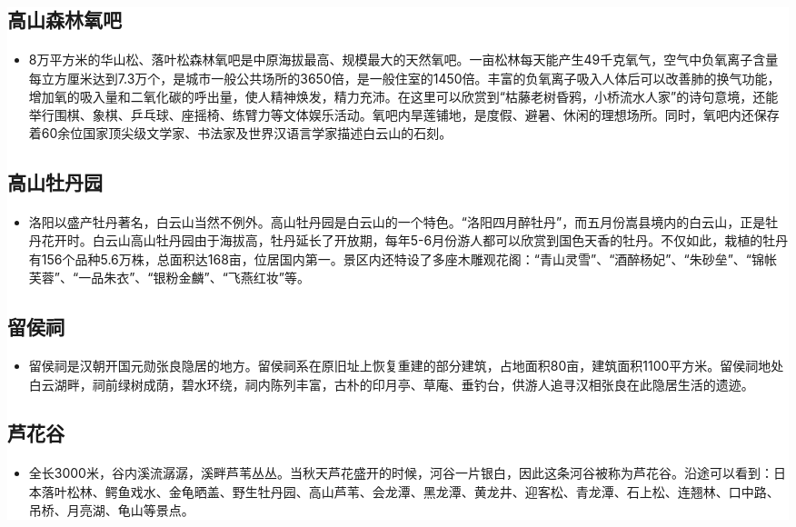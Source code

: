 ## 高山森林氧吧
- 8万平方米的华山松、落叶松森林氧吧是中原海拔最高、规模最大的天然氧吧。一亩松林每天能产生49千克氧气，空气中负氧离子含量每立方厘米达到7.3万个，是城市一般公共场所的3650倍，是一般住室的1450倍。丰富的负氧离子吸入人体后可以改善肺的换气功能，增加氧的吸入量和二氧化碳的呼出量，使人精神焕发，精力充沛。在这里可以欣赏到“枯藤老树昏鸦，小桥流水人家”的诗句意境，还能举行围棋、象棋、乒乓球、座摇椅、练臂力等文体娱乐活动。氧吧内旱莲铺地，是度假、避暑、休闲的理想场所。同时，氧吧内还保存着60余位国家顶尖级文学家、书法家及世界汉语言学家描述白云山的石刻。
## 高山牡丹园
- 洛阳以盛产牡丹著名，白云山当然不例外。高山牡丹园是白云山的一个特色。“洛阳四月醉牡丹”，而五月份嵩县境内的白云山，正是牡丹花开时。白云山高山牡丹园由于海拔高，牡丹延长了开放期，每年5-6月份游人都可以欣赏到国色天香的牡丹。不仅如此，栽植的牡丹有156个品种5.6万株，总面积达168亩，位居国内第一。景区内还特设了多座木雕观花阁：“青山灵雪”、“酒醉杨妃”、“朱砂垒”、“锦帐芙蓉”、“一品朱衣”、“银粉金麟”、“飞燕红妆”等。
## 留侯祠
- 留侯祠是汉朝开国元勋张良隐居的地方。留侯祠系在原旧址上恢复重建的部分建筑，占地面积80亩，建筑面积1100平方米。留侯祠地处白云湖畔，祠前绿树成荫，碧水环绕，祠内陈列丰富，古朴的印月亭、草庵、垂钓台，供游人追寻汉相张良在此隐居生活的遗迹。
## 芦花谷
- 全长3000米，谷内溪流潺潺，溪畔芦苇丛丛。当秋天芦花盛开的时候，河谷一片银白，因此这条河谷被称为芦花谷。沿途可以看到：日本落叶松林、鳄鱼戏水、金龟晒盖、野生牡丹园、高山芦苇、会龙潭、黑龙潭、黄龙井、迎客松、青龙潭、石上松、连翘林、口中路、吊桥、月亮湖、龟山等景点。